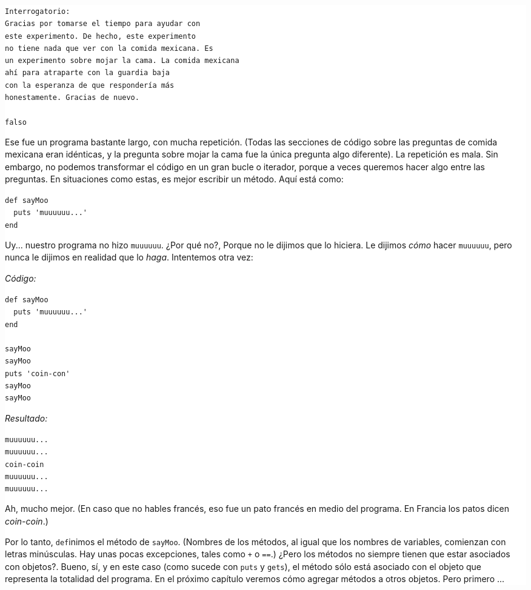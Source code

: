     Interrogatorio:
    Gracias por tomarse el tiempo para ayudar con
    este experimento. De hecho, este experimento
    no tiene nada que ver con la comida mexicana. Es
    un experimento sobre mojar la cama. La comida mexicana
    ahí para atraparte con la guardia baja
    con la esperanza de que respondería más
    honestamente. Gracias de nuevo.

    falso

Ese fue un programa bastante largo, con mucha repetición.
(Todas las secciones de código sobre las preguntas de comida 
mexicana eran idénticas, y la pregunta sobre mojar la cama fue
la única pregunta algo diferente).
La repetición es mala. Sin embargo, no podemos transformar el 
código en un gran bucle o iterador, porque a veces queremos 
hacer algo entre las preguntas. En situaciones como estas, 
es mejor escribir un método. Aquí está como:


    def sayMoo
      puts 'muuuuuu...'
    end

Uy... nuestro programa no hizo `muuuuuu`. ¿Por qué no?, Porque no le dijimos que lo hiciera.
Le dijimos *cómo* hacer `muuuuuu`, pero nunca le dijimos en realidad que lo <em>haga</em>.
Intentemos otra vez:

*Código:*

    def sayMoo
      puts 'muuuuuu...'
    end
    
    sayMoo
    sayMoo
    puts 'coin-con'
    sayMoo
    sayMoo

*Resultado:*

    muuuuuu...
    muuuuuu...
    coin-coin
    muuuuuu...
    muuuuuu...

Ah, mucho mejor. (En caso que no hables francés, eso fue un pato francés en medio del programa. En 
Francia los patos dicen *coin-coin*.)

Por lo tanto, `def`inimos el método de `sayMoo`. (Nombres de los métodos, al igual que 
los nombres de variables, comienzan con letras minúsculas. Hay unas pocas excepciones, tales
como `+` o `==`.) ¿Pero los métodos no siempre tienen que estar asociados con objetos?. 
Bueno, sí, y en este caso (como sucede con `puts` y `gets`), el método sólo está 
asociado con el objeto que representa la totalidad del programa. En el próximo 
capítulo veremos cómo agregar métodos a otros objetos. Pero primero ...
